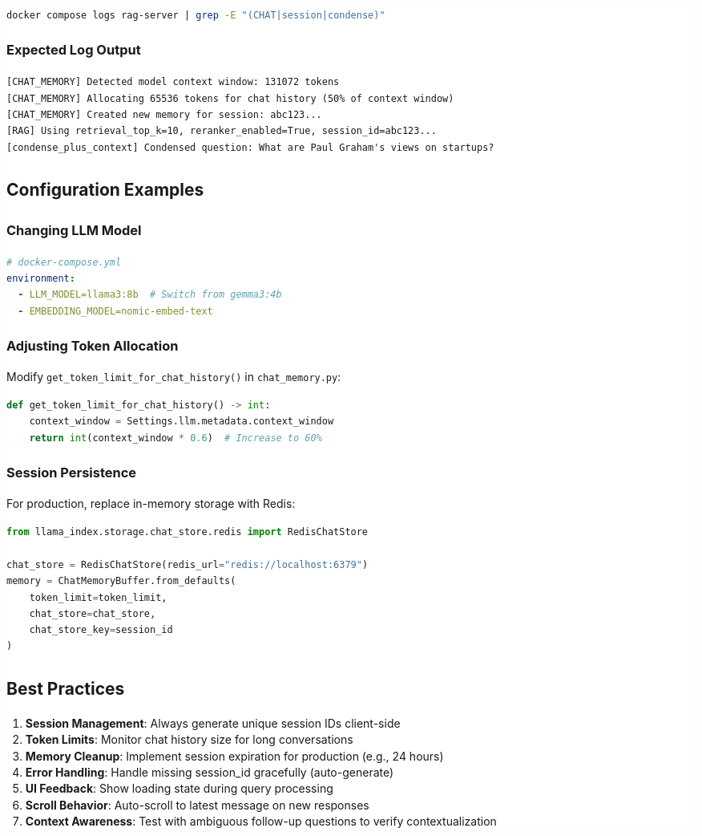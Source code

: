 ```bash
docker compose logs rag-server | grep -E "(CHAT|session|condense)"
```

### Expected Log Output

```
[CHAT_MEMORY] Detected model context window: 131072 tokens
[CHAT_MEMORY] Allocating 65536 tokens for chat history (50% of context window)
[CHAT_MEMORY] Created new memory for session: abc123...
[RAG] Using retrieval_top_k=10, reranker_enabled=True, session_id=abc123...
[condense_plus_context] Condensed question: What are Paul Graham's views on startups?
```

## Configuration Examples

### Changing LLM Model

```yaml
# docker-compose.yml
environment:
  - LLM_MODEL=llama3:8b  # Switch from gemma3:4b
  - EMBEDDING_MODEL=nomic-embed-text
```

### Adjusting Token Allocation

Modify `get_token_limit_for_chat_history()` in `chat_memory.py`:
```python
def get_token_limit_for_chat_history() -> int:
    context_window = Settings.llm.metadata.context_window
    return int(context_window * 0.6)  # Increase to 60%
```

### Session Persistence

For production, replace in-memory storage with Redis:
```python
from llama_index.storage.chat_store.redis import RedisChatStore

chat_store = RedisChatStore(redis_url="redis://localhost:6379")
memory = ChatMemoryBuffer.from_defaults(
    token_limit=token_limit,
    chat_store=chat_store,
    chat_store_key=session_id
)
```

## Best Practices

1. **Session Management**: Always generate unique session IDs client-side
2. **Token Limits**: Monitor chat history size for long conversations
3. **Memory Cleanup**: Implement session expiration for production (e.g., 24 hours)
4. **Error Handling**: Handle missing session_id gracefully (auto-generate)
5. **UI Feedback**: Show loading state during query processing
6. **Scroll Behavior**: Auto-scroll to latest message on new responses
7. **Context Awareness**: Test with ambiguous follow-up questions to verify contextualization

